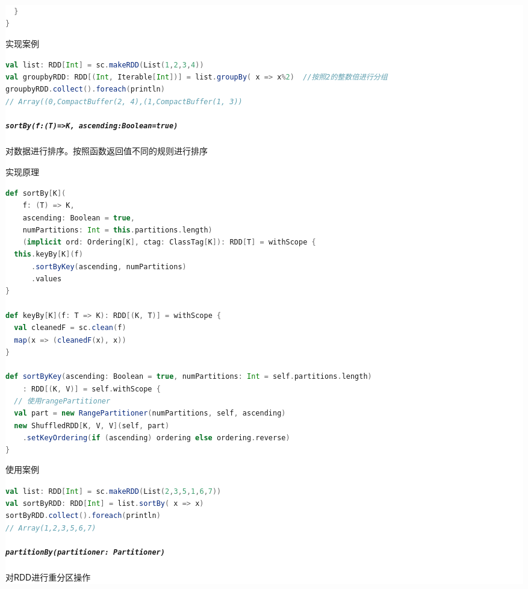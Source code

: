 ```scala
  }
}
```

实现案例

```scala
val list: RDD[Int] = sc.makeRDD(List(1,2,3,4))
val groupbyRDD: RDD[(Int, Iterable[Int])] = list.groupBy( x => x%2)  //按照2的整数倍进行分组
groupbyRDD.collect().foreach(println)                   
// Array((0,CompactBuffer(2, 4),(1,CompactBuffer(1, 3))
```

##### `sortBy(f:(T)=>K, ascending:Boolean=true)`

对数据进行排序。按照函数返回值不同的规则进行排序

实现原理

```scala
def sortBy[K](
    f: (T) => K,
    ascending: Boolean = true,
    numPartitions: Int = this.partitions.length)
    (implicit ord: Ordering[K], ctag: ClassTag[K]): RDD[T] = withScope {
  this.keyBy[K](f)
      .sortByKey(ascending, numPartitions)
      .values
}

def keyBy[K](f: T => K): RDD[(K, T)] = withScope {
  val cleanedF = sc.clean(f)
  map(x => (cleanedF(x), x))
}

def sortByKey(ascending: Boolean = true, numPartitions: Int = self.partitions.length)
    : RDD[(K, V)] = self.withScope {
  // 使用rangePartitioner
  val part = new RangePartitioner(numPartitions, self, ascending)
  new ShuffledRDD[K, V, V](self, part)
    .setKeyOrdering(if (ascending) ordering else ordering.reverse)
}
```

使用案例

```scala
val list: RDD[Int] = sc.makeRDD(List(2,3,5,1,6,7))
val sortByRDD: RDD[Int] = list.sortBy( x => x)
sortByRDD.collect().foreach(println)
// Array(1,2,3,5,6,7)
```

##### `partitionBy(partitioner: Partitioner)`

对RDD进行重分区操作
